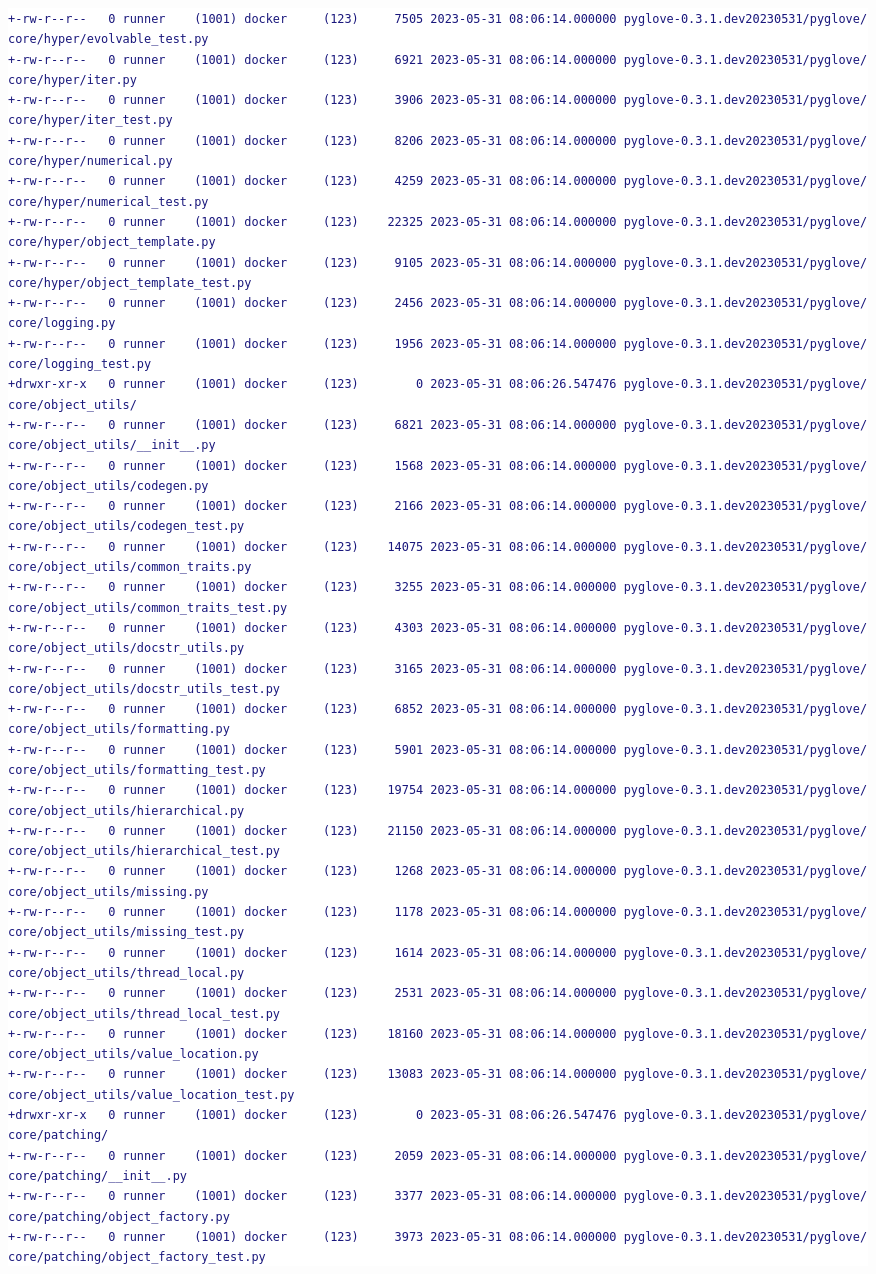 ```diff
+-rw-r--r--   0 runner    (1001) docker     (123)     7505 2023-05-31 08:06:14.000000 pyglove-0.3.1.dev20230531/pyglove/core/hyper/evolvable_test.py
+-rw-r--r--   0 runner    (1001) docker     (123)     6921 2023-05-31 08:06:14.000000 pyglove-0.3.1.dev20230531/pyglove/core/hyper/iter.py
+-rw-r--r--   0 runner    (1001) docker     (123)     3906 2023-05-31 08:06:14.000000 pyglove-0.3.1.dev20230531/pyglove/core/hyper/iter_test.py
+-rw-r--r--   0 runner    (1001) docker     (123)     8206 2023-05-31 08:06:14.000000 pyglove-0.3.1.dev20230531/pyglove/core/hyper/numerical.py
+-rw-r--r--   0 runner    (1001) docker     (123)     4259 2023-05-31 08:06:14.000000 pyglove-0.3.1.dev20230531/pyglove/core/hyper/numerical_test.py
+-rw-r--r--   0 runner    (1001) docker     (123)    22325 2023-05-31 08:06:14.000000 pyglove-0.3.1.dev20230531/pyglove/core/hyper/object_template.py
+-rw-r--r--   0 runner    (1001) docker     (123)     9105 2023-05-31 08:06:14.000000 pyglove-0.3.1.dev20230531/pyglove/core/hyper/object_template_test.py
+-rw-r--r--   0 runner    (1001) docker     (123)     2456 2023-05-31 08:06:14.000000 pyglove-0.3.1.dev20230531/pyglove/core/logging.py
+-rw-r--r--   0 runner    (1001) docker     (123)     1956 2023-05-31 08:06:14.000000 pyglove-0.3.1.dev20230531/pyglove/core/logging_test.py
+drwxr-xr-x   0 runner    (1001) docker     (123)        0 2023-05-31 08:06:26.547476 pyglove-0.3.1.dev20230531/pyglove/core/object_utils/
+-rw-r--r--   0 runner    (1001) docker     (123)     6821 2023-05-31 08:06:14.000000 pyglove-0.3.1.dev20230531/pyglove/core/object_utils/__init__.py
+-rw-r--r--   0 runner    (1001) docker     (123)     1568 2023-05-31 08:06:14.000000 pyglove-0.3.1.dev20230531/pyglove/core/object_utils/codegen.py
+-rw-r--r--   0 runner    (1001) docker     (123)     2166 2023-05-31 08:06:14.000000 pyglove-0.3.1.dev20230531/pyglove/core/object_utils/codegen_test.py
+-rw-r--r--   0 runner    (1001) docker     (123)    14075 2023-05-31 08:06:14.000000 pyglove-0.3.1.dev20230531/pyglove/core/object_utils/common_traits.py
+-rw-r--r--   0 runner    (1001) docker     (123)     3255 2023-05-31 08:06:14.000000 pyglove-0.3.1.dev20230531/pyglove/core/object_utils/common_traits_test.py
+-rw-r--r--   0 runner    (1001) docker     (123)     4303 2023-05-31 08:06:14.000000 pyglove-0.3.1.dev20230531/pyglove/core/object_utils/docstr_utils.py
+-rw-r--r--   0 runner    (1001) docker     (123)     3165 2023-05-31 08:06:14.000000 pyglove-0.3.1.dev20230531/pyglove/core/object_utils/docstr_utils_test.py
+-rw-r--r--   0 runner    (1001) docker     (123)     6852 2023-05-31 08:06:14.000000 pyglove-0.3.1.dev20230531/pyglove/core/object_utils/formatting.py
+-rw-r--r--   0 runner    (1001) docker     (123)     5901 2023-05-31 08:06:14.000000 pyglove-0.3.1.dev20230531/pyglove/core/object_utils/formatting_test.py
+-rw-r--r--   0 runner    (1001) docker     (123)    19754 2023-05-31 08:06:14.000000 pyglove-0.3.1.dev20230531/pyglove/core/object_utils/hierarchical.py
+-rw-r--r--   0 runner    (1001) docker     (123)    21150 2023-05-31 08:06:14.000000 pyglove-0.3.1.dev20230531/pyglove/core/object_utils/hierarchical_test.py
+-rw-r--r--   0 runner    (1001) docker     (123)     1268 2023-05-31 08:06:14.000000 pyglove-0.3.1.dev20230531/pyglove/core/object_utils/missing.py
+-rw-r--r--   0 runner    (1001) docker     (123)     1178 2023-05-31 08:06:14.000000 pyglove-0.3.1.dev20230531/pyglove/core/object_utils/missing_test.py
+-rw-r--r--   0 runner    (1001) docker     (123)     1614 2023-05-31 08:06:14.000000 pyglove-0.3.1.dev20230531/pyglove/core/object_utils/thread_local.py
+-rw-r--r--   0 runner    (1001) docker     (123)     2531 2023-05-31 08:06:14.000000 pyglove-0.3.1.dev20230531/pyglove/core/object_utils/thread_local_test.py
+-rw-r--r--   0 runner    (1001) docker     (123)    18160 2023-05-31 08:06:14.000000 pyglove-0.3.1.dev20230531/pyglove/core/object_utils/value_location.py
+-rw-r--r--   0 runner    (1001) docker     (123)    13083 2023-05-31 08:06:14.000000 pyglove-0.3.1.dev20230531/pyglove/core/object_utils/value_location_test.py
+drwxr-xr-x   0 runner    (1001) docker     (123)        0 2023-05-31 08:06:26.547476 pyglove-0.3.1.dev20230531/pyglove/core/patching/
+-rw-r--r--   0 runner    (1001) docker     (123)     2059 2023-05-31 08:06:14.000000 pyglove-0.3.1.dev20230531/pyglove/core/patching/__init__.py
+-rw-r--r--   0 runner    (1001) docker     (123)     3377 2023-05-31 08:06:14.000000 pyglove-0.3.1.dev20230531/pyglove/core/patching/object_factory.py
+-rw-r--r--   0 runner    (1001) docker     (123)     3973 2023-05-31 08:06:14.000000 pyglove-0.3.1.dev20230531/pyglove/core/patching/object_factory_test.py
```